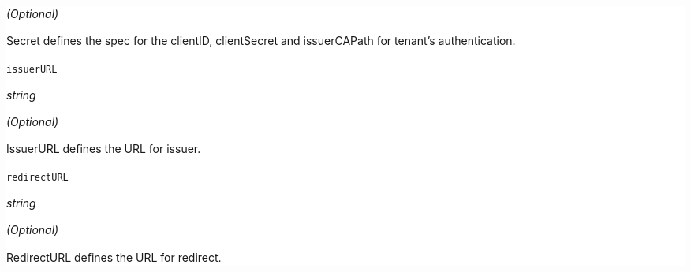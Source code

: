 </a>

</em>

</td>

<td>

<em>(Optional)</em>

<p>Secret defines the spec for the clientID, clientSecret and issuerCAPath for tenant&rsquo;s authentication.</p>

</td>
</tr>

<tr>

<td>

<code>issuerURL</code><br/>

<em>

string

</em>

</td>

<td>

<em>(Optional)</em>

<p>IssuerURL defines the URL for issuer.</p>

</td>
</tr>

<tr>

<td>

<code>redirectURL</code><br/>

<em>

string

</em>

</td>

<td>

<em>(Optional)</em>

<p>RedirectURL defines the URL for redirect.</p>

</td>
</tr>

<tr>

<td>
